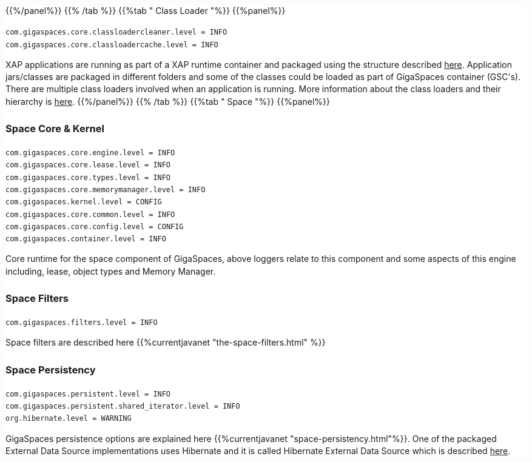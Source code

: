 {{%/panel%}}
{{% /tab %}}
{{%tab "  Class Loader "%}}
{{%panel%}}


```bash
com.gigaspaces.core.classloadercleaner.level = INFO
com.gigaspaces.core.classloadercache.level = INFO
```

XAP applications are running as part of a XAP runtime container and packaged using the structure described [here]({{%currentjavaurl%}}/the-processing-unit-structure-and-configuration.html).
Application jars/classes are packaged in different folders and some of the classes could be loaded as part of GigaSpaces container (GSC's). There are multiple class loaders involved when an application is running. More information about the class loaders and their hierarchy is [here]({{%currentjavaurl%}}/the-processing-unit-structure-and-configuration.html).
{{%/panel%}}
{{% /tab %}}
{{%tab "  Space "%}}
{{%panel%}}
### Space Core & Kernel


```bash
com.gigaspaces.core.engine.level = INFO
com.gigaspaces.core.lease.level = INFO
com.gigaspaces.core.types.level = INFO
com.gigaspaces.core.memorymanager.level = INFO
com.gigaspaces.kernel.level = CONFIG
com.gigaspaces.core.common.level = INFO
com.gigaspaces.core.config.level = CONFIG
com.gigaspaces.container.level = INFO
```

Core runtime for the space component of GigaSpaces, above loggers relate to this component and some aspects of this engine including, lease, object types and Memory Manager.

### Space Filters


```bash
com.gigaspaces.filters.level = INFO
```

Space filters are described here {{%currentjavanet "the-space-filters.html" %}}

### Space Persistency


```bash
com.gigaspaces.persistent.level = INFO
com.gigaspaces.persistent.shared_iterator.level = INFO
org.hibernate.level = WARNING
```

GigaSpaces persistence options are explained here {{%currentjavanet "space-persistency.html"%}}. One of the packaged External Data Source implementations uses Hibernate and it is called Hibernate External Data Source which is described [here]({{%currentjavaurl%}}/hibernate-space-persistency.html).
